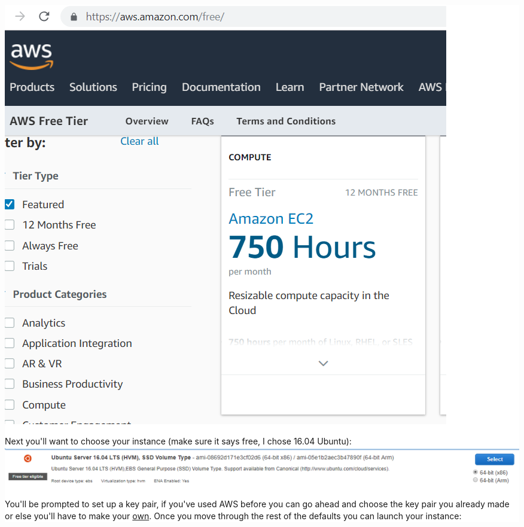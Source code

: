 ![](pick_free.png)

Next you'll want to choose your instance (make sure it says free, I chose 16.04 Ubuntu):
![](choose_instance.png)

You'll be prompted to set up a key pair, if you've used AWS before you can go ahead and choose the key pair you already made or else you'll have to make your [own](https://docs.aws.amazon.com/AWSEC2/latest/UserGuide/ec2-key-pairs.html#having-ec2-create-your-key-pair). Once you move through the rest of the defaults you can launch your instance: